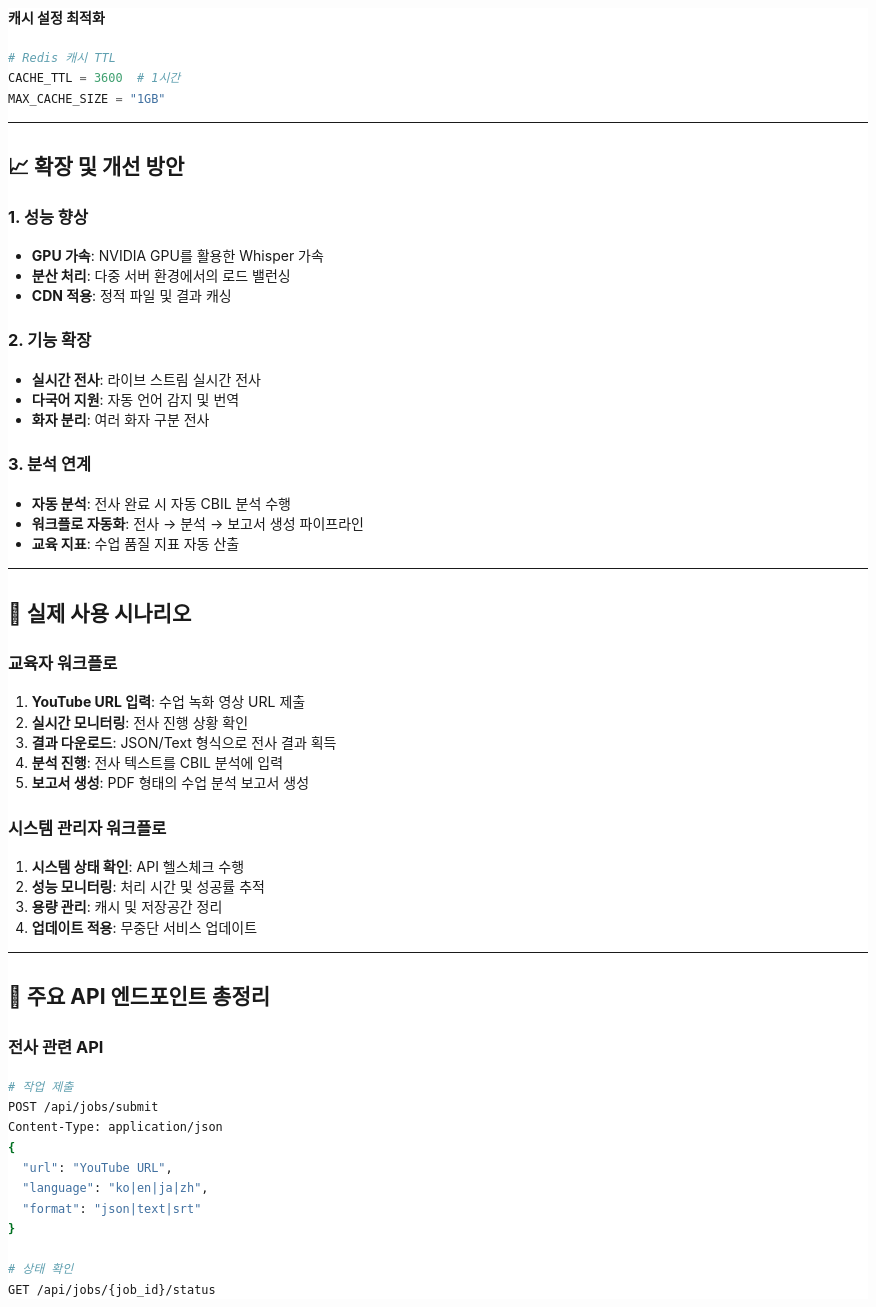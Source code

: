 #### 캐시 설정 최적화
```python
# Redis 캐시 TTL
CACHE_TTL = 3600  # 1시간
MAX_CACHE_SIZE = "1GB"
```

---

## 📈 확장 및 개선 방안

### 1. 성능 향상
- **GPU 가속**: NVIDIA GPU를 활용한 Whisper 가속
- **분산 처리**: 다중 서버 환경에서의 로드 밸런싱
- **CDN 적용**: 정적 파일 및 결과 캐싱

### 2. 기능 확장
- **실시간 전사**: 라이브 스트림 실시간 전사
- **다국어 지원**: 자동 언어 감지 및 번역
- **화자 분리**: 여러 화자 구분 전사

### 3. 분석 연계
- **자동 분석**: 전사 완료 시 자동 CBIL 분석 수행
- **워크플로 자동화**: 전사 → 분석 → 보고서 생성 파이프라인
- **교육 지표**: 수업 품질 지표 자동 산출

---

## 🎯 실제 사용 시나리오

### 교육자 워크플로
1. **YouTube URL 입력**: 수업 녹화 영상 URL 제출
2. **실시간 모니터링**: 전사 진행 상황 확인
3. **결과 다운로드**: JSON/Text 형식으로 전사 결과 획득
4. **분석 진행**: 전사 텍스트를 CBIL 분석에 입력
5. **보고서 생성**: PDF 형태의 수업 분석 보고서 생성

### 시스템 관리자 워크플로
1. **시스템 상태 확인**: API 헬스체크 수행
2. **성능 모니터링**: 처리 시간 및 성공률 추적
3. **용량 관리**: 캐시 및 저장공간 정리
4. **업데이트 적용**: 무중단 서비스 업데이트

---

## 📝 주요 API 엔드포인트 총정리

### 전사 관련 API
```bash
# 작업 제출
POST /api/jobs/submit
Content-Type: application/json
{
  "url": "YouTube URL",
  "language": "ko|en|ja|zh",
  "format": "json|text|srt"
}

# 상태 확인
GET /api/jobs/{job_id}/status

```